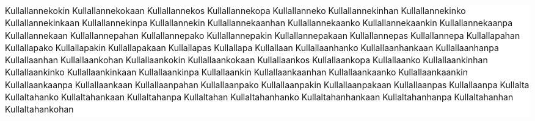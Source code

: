 Kullallannekokin
Kullallannekokaan
Kullallannekos
Kullallannekopa
Kullallanneko
Kullallannekinhan
Kullallannekinko
Kullallannekinkaan
Kullallannekinpa
Kullallannekin
Kullallannekaanhan
Kullallannekaanko
Kullallannekaankin
Kullallannekaanpa
Kullallannekaan
Kullallannepahan
Kullallannepako
Kullallannepakin
Kullallannepakaan
Kullallannepas
Kullallannepa
Kullallapahan
Kullallapako
Kullallapakin
Kullallapakaan
Kullallapas
Kullallapa
Kullallaan
Kullallaanhanko
Kullallaanhankaan
Kullallaanhanpa
Kullallaanhan
Kullallaankohan
Kullallaankokin
Kullallaankokaan
Kullallaankos
Kullallaankopa
Kullallaanko
Kullallaankinhan
Kullallaankinko
Kullallaankinkaan
Kullallaankinpa
Kullallaankin
Kullallaankaanhan
Kullallaankaanko
Kullallaankaankin
Kullallaankaanpa
Kullallaankaan
Kullallaanpahan
Kullallaanpako
Kullallaanpakin
Kullallaanpakaan
Kullallaanpas
Kullallaanpa
Kullalta
Kullaltahanko
Kullaltahankaan
Kullaltahanpa
Kullaltahan
Kullaltahanhanko
Kullaltahanhankaan
Kullaltahanhanpa
Kullaltahanhan
Kullaltahankohan
